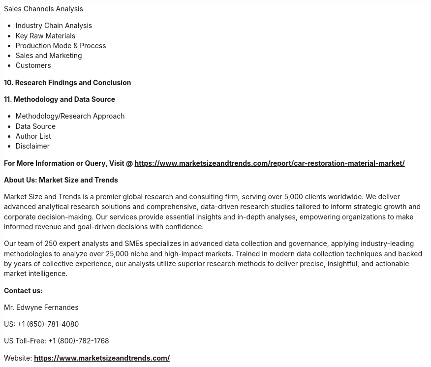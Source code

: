 Sales Channels Analysis</strong></p><ul><li>Industry Chain Analysis</li><li>Key Raw Materials</li><li>Production Mode &amp; Process</li><li>Sales and Marketing</li><li>Customers</li></ul><p><strong>10. Research Findings and Conclusion</strong></p><p><strong>11. Methodology and Data Source</strong></p><ul><li>Methodology/Research Approach</li><li>Data Source</li><li>Author List</li><li>Disclaimer</li></ul></p><p><strong>For More Information or Query, Visit @ <a href="https://www.marketsizeandtrends.com/report/car-restoration-material-market/">https://www.marketsizeandtrends.com/report/car-restoration-material-market/</a></strong></p><p><strong>About Us: Market Size and Trends</strong></p><p>Market Size and Trends is a premier global research and consulting firm, serving over 5,000 clients worldwide. We deliver advanced analytical research solutions and comprehensive, data-driven research studies tailored to inform strategic growth and corporate decision-making. Our services provide essential insights and in-depth analyses, empowering organizations to make informed revenue and goal-driven decisions with confidence.</p><p>Our team of 250 expert analysts and SMEs specializes in advanced data collection and governance, applying industry-leading methodologies to analyze over 25,000 niche and high-impact markets. Trained in modern data collection techniques and backed by years of collective experience, our analysts utilize superior research methods to deliver precise, insightful, and actionable market intelligence.</p><p><strong>Contact us:</strong></p><p>Mr. Edwyne Fernandes</p><p>US: +1 (650)-781-4080</p><p>US Toll-Free: +1 (800)-782-1768</p><p>Website: <strong><a href="https://www.marketsizeandtrends.com/">https://www.marketsizeandtrends.com/</a></strong></p>
